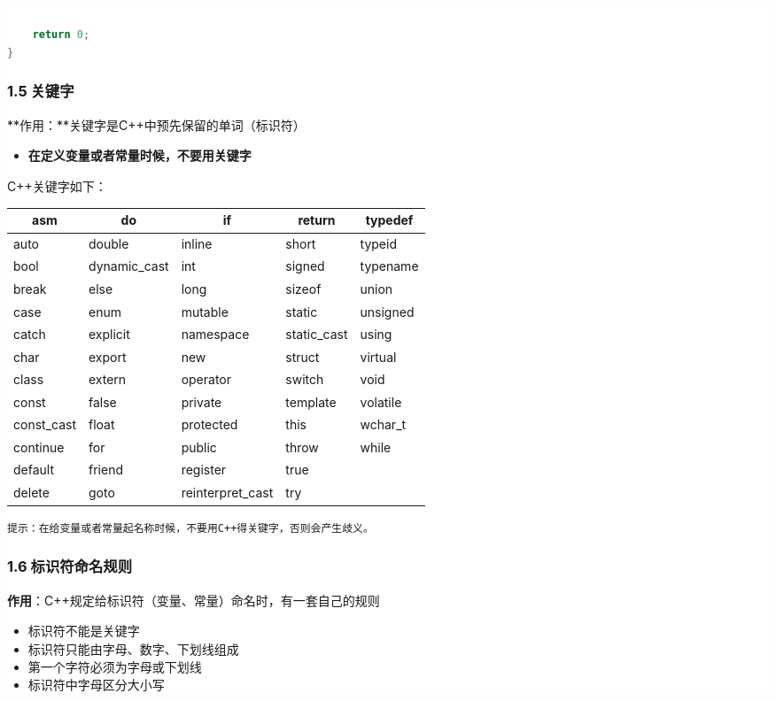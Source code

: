 ```C++

    return 0;
}
```



### 1.5 关键字

**作用：**关键字是C++中预先保留的单词（标识符）

* **在定义变量或者常量时候，不要用关键字**



C++关键字如下：

| asm        | do           | if               | return      | typedef  |
| ---------- | ------------ | ---------------- | ----------- | -------- |
| auto       | double       | inline           | short       | typeid   |
| bool       | dynamic_cast | int              | signed      | typename |
| break      | else         | long             | sizeof      | union    |
| case       | enum         | mutable          | static      | unsigned |
| catch      | explicit     | namespace        | static_cast | using    |
| char       | export       | new              | struct      | virtual  |
| class      | extern       | operator         | switch      | void     |
| const      | false        | private          | template    | volatile |
| const_cast | float        | protected        | this        | wchar_t  |
| continue   | for          | public           | throw       | while    |
| default    | friend       | register         | true        |          |
| delete     | goto         | reinterpret_cast | try         |          |

`提示：在给变量或者常量起名称时候，不要用C++得关键字，否则会产生歧义。`











### 1.6 标识符命名规则

**作用**：C++规定给标识符（变量、常量）命名时，有一套自己的规则

* 标识符不能是关键字
* 标识符只能由字母、数字、下划线组成
* 第一个字符必须为字母或下划线
* 标识符中字母区分大小写
